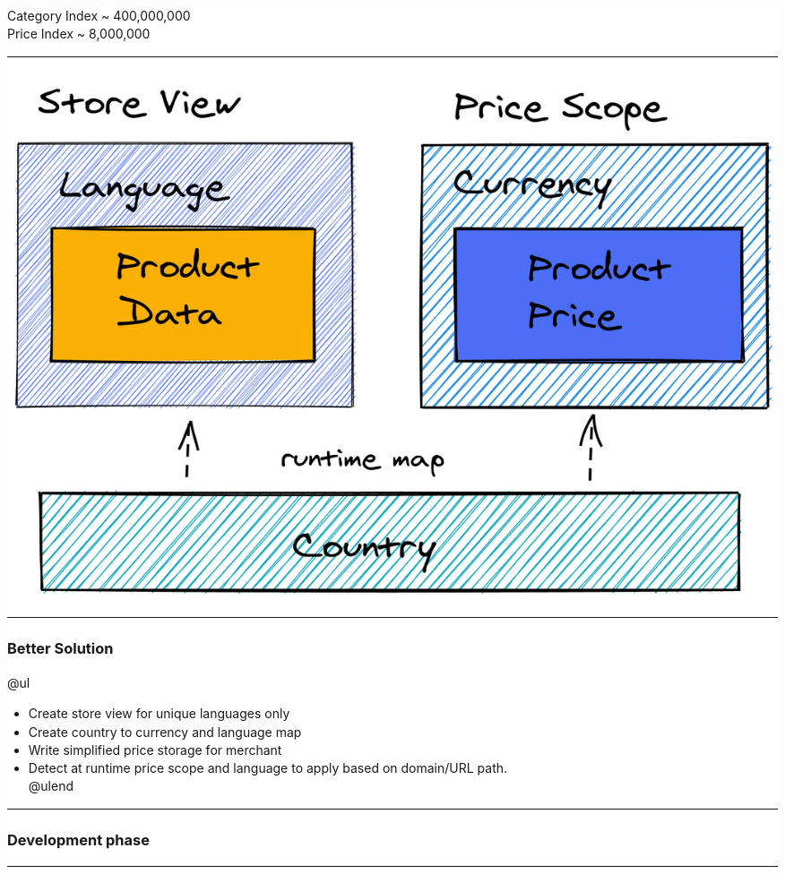 Category Index ~ 400,000,000    
Price Index ~ 8,000,000

---

![Product to Language and Price Relation](m2ngp02/Product-Price-Language.png)

---

### Better Solution
@ul
- Create store view for unique languages only
- Create country to currency and language map
- Write simplified price storage for merchant
- Detect at runtime price scope and language to apply based on domain/URL path.  
@ulend

--- 

### Development phase

---
